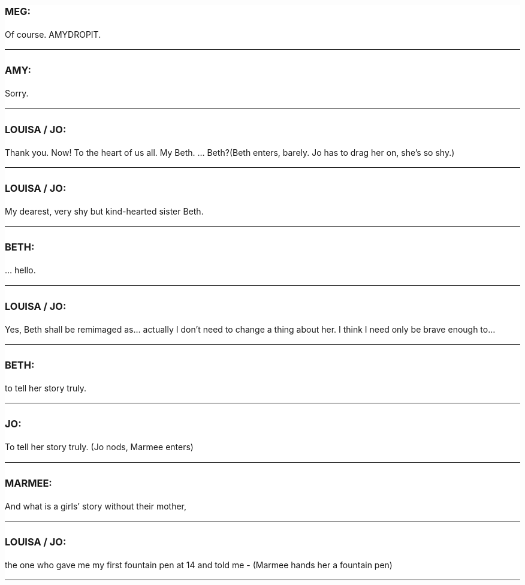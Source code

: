 ### MEG:
Of course. AMYDROPIT. 

---

### AMY:
Sorry. 

---

### LOUISA / JO:
Thank you. Now! To the heart of us all. My Beth. … Beth?(Beth enters, barely. Jo has to drag her on, she’s so shy.)

---

### LOUISA / JO:
My dearest, very shy but kind-hearted sister Beth. 

---

### BETH:
… hello.

---

### LOUISA / JO:
Yes, Beth shall be remimaged as… actually I don’t need to change a thing about her. I think I need only be brave enough to…

---

### BETH:
to tell her story truly. 

---

### JO:
To tell her story truly. (Jo nods, Marmee enters)

---

### MARMEE:
And what is a girls’ story without their mother, 

---

### LOUISA / JO:
the one who gave me my first fountain pen at 14 and told me - (Marmee hands her a fountain pen)

---
